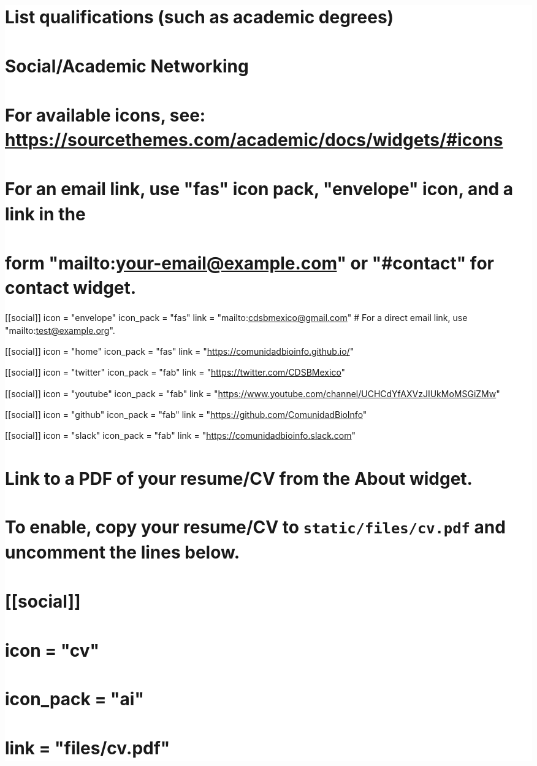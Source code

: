 # List qualifications (such as academic degrees)

# Social/Academic Networking
# For available icons, see: https://sourcethemes.com/academic/docs/widgets/#icons
#   For an email link, use "fas" icon pack, "envelope" icon, and a link in the
#   form "mailto:your-email@example.com" or "#contact" for contact widget.

[[social]]
  icon = "envelope"
  icon_pack = "fas"
  link = "mailto:cdsbmexico@gmail.com"  # For a direct email link, use "mailto:test@example.org".

[[social]]
  icon = "home"
  icon_pack = "fas"
  link = "https://comunidadbioinfo.github.io/"

[[social]]
  icon = "twitter"
  icon_pack = "fab"
  link = "https://twitter.com/CDSBMexico"
  
[[social]]
  icon = "youtube"
  icon_pack = "fab"
  link = "https://www.youtube.com/channel/UCHCdYfAXVzJIUkMoMSGiZMw"

[[social]]
  icon = "github"
  icon_pack = "fab"
  link = "https://github.com/ComunidadBioInfo"
  
[[social]]
  icon = "slack"
  icon_pack = "fab"
  link = "https://comunidadbioinfo.slack.com"

# Link to a PDF of your resume/CV from the About widget.
# To enable, copy your resume/CV to `static/files/cv.pdf` and uncomment the lines below.
# [[social]]
#   icon = "cv"
#   icon_pack = "ai"
#   link = "files/cv.pdf"
